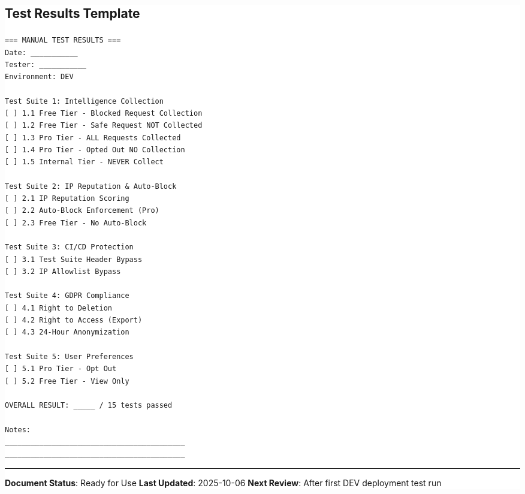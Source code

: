 
## Test Results Template

```
=== MANUAL TEST RESULTS ===
Date: ___________
Tester: ___________
Environment: DEV

Test Suite 1: Intelligence Collection
[ ] 1.1 Free Tier - Blocked Request Collection
[ ] 1.2 Free Tier - Safe Request NOT Collected
[ ] 1.3 Pro Tier - ALL Requests Collected
[ ] 1.4 Pro Tier - Opted Out NO Collection
[ ] 1.5 Internal Tier - NEVER Collect

Test Suite 2: IP Reputation & Auto-Block
[ ] 2.1 IP Reputation Scoring
[ ] 2.2 Auto-Block Enforcement (Pro)
[ ] 2.3 Free Tier - No Auto-Block

Test Suite 3: CI/CD Protection
[ ] 3.1 Test Suite Header Bypass
[ ] 3.2 IP Allowlist Bypass

Test Suite 4: GDPR Compliance
[ ] 4.1 Right to Deletion
[ ] 4.2 Right to Access (Export)
[ ] 4.3 24-Hour Anonymization

Test Suite 5: User Preferences
[ ] 5.1 Pro Tier - Opt Out
[ ] 5.2 Free Tier - View Only

OVERALL RESULT: _____ / 15 tests passed

Notes:
__________________________________________
__________________________________________
```

---

**Document Status**: Ready for Use
**Last Updated**: 2025-10-06
**Next Review**: After first DEV deployment test run

